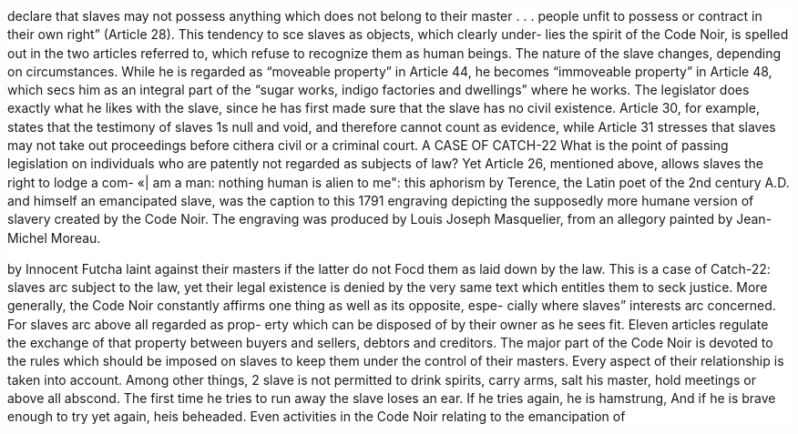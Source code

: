 declare that slaves may not possess anything 
which does not belong to their master . . . 
people unfit to possess or contract in their 
own right” (Article 28). This tendency to 
sce slaves as objects, which clearly under- 
lies the spirit of the Code Noir, is spelled 
out in the two articles referred to, which 
refuse to recognize them as human beings. 
The nature of the slave changes, depending 
on circumstances. While he is regarded as 
“moveable property” in Article 44, he 
becomes “immoveable property” in Article 48, 
which secs him as an integral part of the “sugar 
works, indigo factories and dwellings” where 
he works. The legislator does exactly what 
he likes with the slave, since he has first made 
sure that the slave has no civil existence. Article 
30, for example, states that the testimony of 
slaves 1s null and void, and therefore cannot 
count as evidence, while Article 31 stresses that 
slaves may not take out proceedings before 
cithera civil or a criminal court. 
A CASE OF CATCH-22 
What is the point of passing legislation on 
individuals who are patently not regarded 
as subjects of law? Yet Article 26, mentioned 
above, allows slaves the right to lodge a com- 
«| am a man: nothing human is alien to me": this 
aphorism by Terence, the Latin poet of the 2nd 
century A.D. and himself an emancipated slave, 
was the caption to this 1791 engraving depicting 
the supposedly more humane version of slavery 
created by the Code Noir. The engraving was 
produced by Louis Joseph Masquelier, from an 
allegory painted by Jean-Michel Moreau. 
  
  
by Innocent Futcha 
laint against their masters if the latter do not 
Focd them as laid down by the law. This is a 
case of Catch-22: slaves arc subject to the 
law, yet their legal existence is denied by the 
very same text which entitles them to seck 
justice. 
More generally, the Code Noir constantly 
affirms one thing as well as its opposite, espe- 
cially where slaves” interests arc concerned. 
For slaves arc above all regarded as prop- 
erty which can be disposed of by their owner 
as he sees fit. Eleven articles regulate the 
exchange of that property between buyers 
and sellers, debtors and creditors. 
The major part of the Code Noir is 
devoted to the rules which should be imposed 
on slaves to keep them under the control of 
their masters. Every aspect of their relationship 
is taken into account. Among other things, 2 
slave is not permitted to drink spirits, carry 
arms, salt his master, hold meetings or 
above all abscond. The first time he tries to run 
away the slave loses an ear. If he tries again, he 
is hamstrung, And if he is brave enough to try 
yet again, heis beheaded. Even activities in the 
Code Noir relating to the emancipation of 